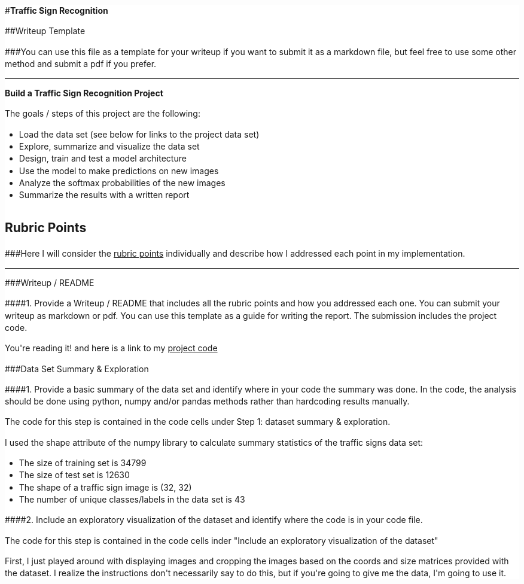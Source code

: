 #**Traffic Sign Recognition** 

##Writeup Template

###You can use this file as a template for your writeup if you want to submit it as a markdown file, but feel free to use some other method and submit a pdf if you prefer.

---

**Build a Traffic Sign Recognition Project**

The goals / steps of this project are the following:
* Load the data set (see below for links to the project data set)
* Explore, summarize and visualize the data set
* Design, train and test a model architecture
* Use the model to make predictions on new images
* Analyze the softmax probabilities of the new images
* Summarize the results with a written report


[//]: # (Image References)

[image1]: ./output/hist.png "Visualization"
[image2]: ./output/1.jpg "Traffic Sign 1 - Processed"
[image4]: ./internet/1.jpg "Traffic Sign 1"
[image5]: ./internet/9.png "Traffic Sign 2"
[image6]: ./internet/20.png "Traffic Sign 3"
[image7]: ./internet/30.jpg "Traffic Sign 4"
[image8]: ./internet/40.jpg "Traffic Sign 5"
[image9]: ./output/conf.png "Confidence"

## Rubric Points
###Here I will consider the [rubric points](https://review.udacity.com/#!/rubrics/481/view) individually and describe how I addressed each point in my implementation.  

---
###Writeup / README

####1. Provide a Writeup / README that includes all the rubric points and how you addressed each one. You can submit your writeup as markdown or pdf. You can use this template as a guide for writing the report. The submission includes the project code.

You're reading it! and here is a link to my [project code](https://github.com/NMperson/CarND-Traffic-Sign-Classifier-Project/blob/master/Traffic_Sign_Classifier.ipynb)

###Data Set Summary & Exploration

####1. Provide a basic summary of the data set and identify where in your code the summary was done. In the code, the analysis should be done using python, numpy and/or pandas methods rather than hardcoding results manually.

The code for this step is contained in the code cells under Step 1: dataset summary & exploration.

I used the shape attribute of the numpy library to calculate summary statistics of the traffic
signs data set:

* The size of training set is 34799
* The size of test set is 12630
* The shape of a traffic sign image is (32, 32)
* The number of unique classes/labels in the data set is 43

####2. Include an exploratory visualization of the dataset and identify where the code is in your code file.

The code for this step is contained in the code cells inder "Include an exploratory visualization of the dataset"

First, I just played around with displaying images and cropping the images based on the coords and size matrices provided with the dataset. I realize the instructions don't necessarily say to do this, but if you're going to give me the data, I'm going to use it.
